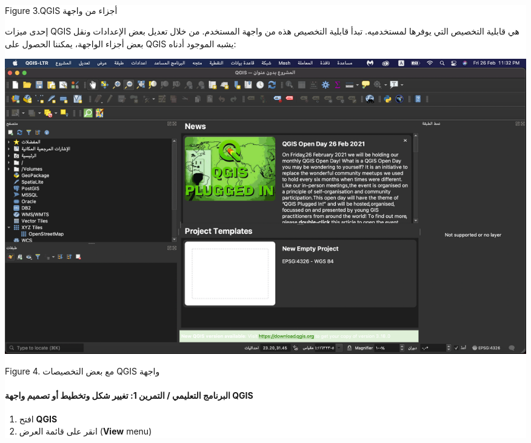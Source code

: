 Figure 3.QGIS أجزاء من واجهة 

إحدى ميزات QGIS هي قابلية التخصيص التي يوفرها لمستخدميه. تبدأ قابلية التخصيص هذه من واجهة المستخدم. من خلال تعديل بعض الإعدادات ونقل بعض أجزاء الواجهة، يمكننا الحصول على QGIS يشبه الموجود أدناه:


![QGIS interface with some customizations](media/qgis-interface-custom.png "QGIS interface with some customizations")

Figure 4.  مع بعض التخصيصات QGIS واجهة    

<h4><strong>
البرنامج التعليمي / التمرين 1: تغيير شكل وتخطيط أو تصميم واجهة QGIS
</strong></h4>

1. افتح **QGIS**
2. انقر على قائمة العرض (**View** menu)

